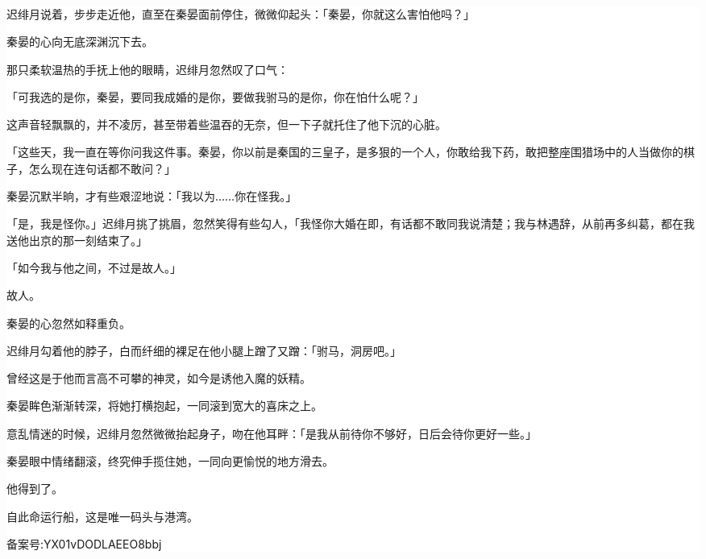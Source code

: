 迟绯月说着，步步走近他，直至在秦晏面前停住，微微仰起头：「秦晏，你就这么害怕他吗？」


秦晏的心向无底深渊沉下去。


那只柔软温热的手抚上他的眼睛，迟绯月忽然叹了口气：


「可我选的是你，秦晏，要同我成婚的是你，要做我驸马的是你，你在怕什么呢？」


这声音轻飘飘的，并不凌厉，甚至带着些温吞的无奈，但一下子就托住了他下沉的心脏。


「这些天，我一直在等你问我这件事。秦晏，你以前是秦国的三皇子，是多狠的一个人，你敢给我下药，敢把整座围猎场中的人当做你的棋子，怎么现在连句话都不敢问？」


秦晏沉默半晌，才有些艰涩地说：「我以为……你在怪我。」


「是，我是怪你。」迟绯月挑了挑眉，忽然笑得有些勾人，「我怪你大婚在即，有话都不敢同我说清楚；我与林遇辞，从前再多纠葛，都在我送他出京的那一刻结束了。」


「如今我与他之间，不过是故人。」


故人。


秦晏的心忽然如释重负。


迟绯月勾着他的脖子，白而纤细的裸足在他小腿上蹭了又蹭：「驸马，洞房吧。」


曾经这是于他而言高不可攀的神灵，如今是诱他入魔的妖精。


秦晏眸色渐渐转深，将她打横抱起，一同滚到宽大的喜床之上。


意乱情迷的时候，迟绯月忽然微微抬起身子，吻在他耳畔：「是我从前待你不够好，日后会待你更好一些。」


秦晏眼中情绪翻滚，终究伸手揽住她，一同向更愉悦的地方滑去。


他得到了。


自此命运行船，这是唯一码头与港湾。 


备案号:YX01vDODLAEEO8bbj

